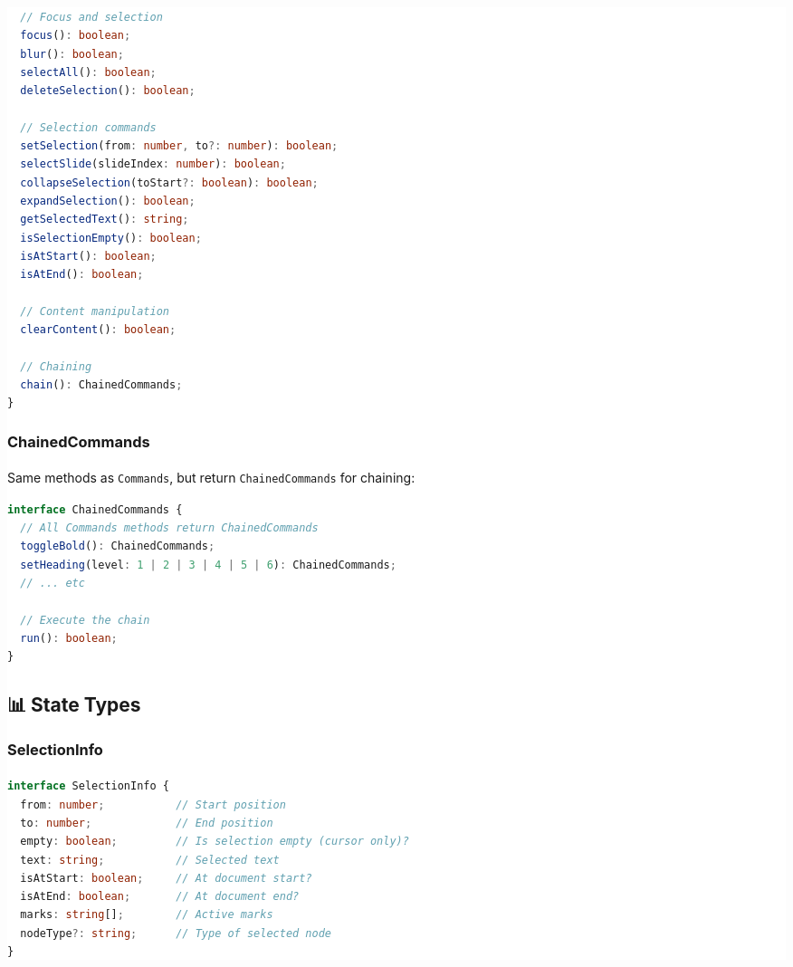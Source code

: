 ```typescript
  // Focus and selection
  focus(): boolean;
  blur(): boolean;
  selectAll(): boolean;
  deleteSelection(): boolean;
  
  // Selection commands
  setSelection(from: number, to?: number): boolean;
  selectSlide(slideIndex: number): boolean;
  collapseSelection(toStart?: boolean): boolean;
  expandSelection(): boolean;
  getSelectedText(): string;
  isSelectionEmpty(): boolean;
  isAtStart(): boolean;
  isAtEnd(): boolean;
  
  // Content manipulation
  clearContent(): boolean;
  
  // Chaining
  chain(): ChainedCommands;
}
```

### ChainedCommands

Same methods as `Commands`, but return `ChainedCommands` for chaining:

```typescript
interface ChainedCommands {
  // All Commands methods return ChainedCommands
  toggleBold(): ChainedCommands;
  setHeading(level: 1 | 2 | 3 | 4 | 5 | 6): ChainedCommands;
  // ... etc
  
  // Execute the chain
  run(): boolean;
}
```

## 📊 State Types

### SelectionInfo

```typescript
interface SelectionInfo {
  from: number;           // Start position
  to: number;             // End position
  empty: boolean;         // Is selection empty (cursor only)?
  text: string;           // Selected text
  isAtStart: boolean;     // At document start?
  isAtEnd: boolean;       // At document end?
  marks: string[];        // Active marks
  nodeType?: string;      // Type of selected node
}
```
